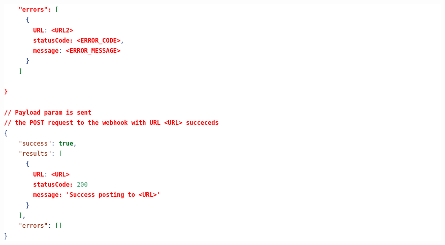 ```json
    "errors": [
      {
        URL: <URL2>
        statusCode: <ERROR_CODE>,
        message: <ERROR_MESSAGE>
      }
    ]
    
}

// Payload param is sent
// the POST request to the webhook with URL <URL> succeceds
{
    "success": true,
    "results": [
      {
        URL: <URL>
        statusCode: 200
        message: 'Success posting to <URL>'
      }
    ],
    "errors": []
}
```